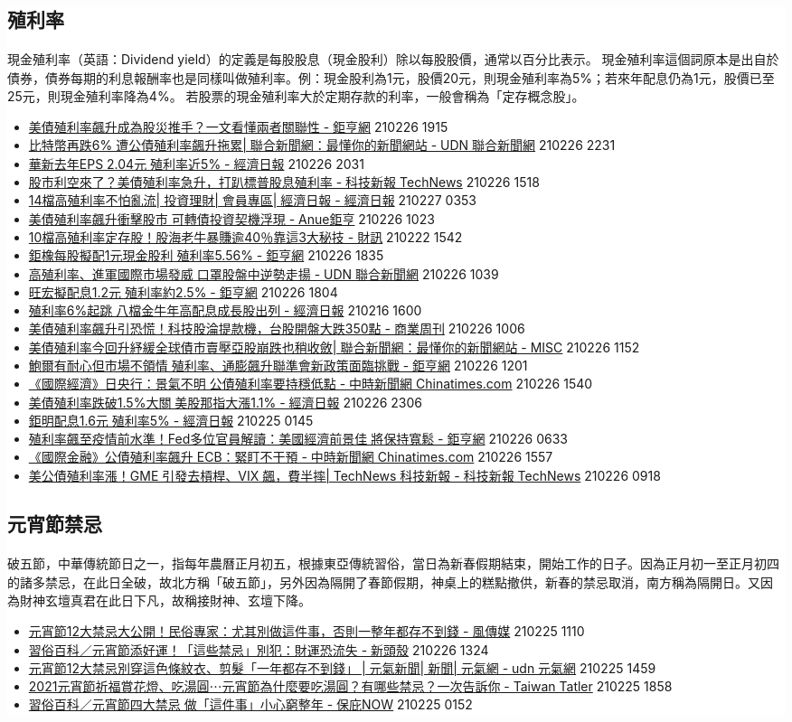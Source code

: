 ## 殖利率

現金殖利率（英語：Dividend yield）的定義是每股股息（現金股利）除以每股股價，通常以百分比表示。
現金殖利率這個詞原本是出自於債券，債券每期的利息報酬率也是同樣叫做殖利率。例：現金股利為1元，股價20元，則現金殖利率為5%；若來年配息仍為1元，股價已至25元，則現金殖利率降為4%。
若股票的現金殖利率大於定期存款的利率，一般會稱為「定存概念股」。
- [美債殖利率飆升成為股災推手？一文看懂兩者關聯性 - 鉅亨網](https://news.cnyes.com/news/id/4571590 "美債殖利率飆升成為股災推手？一文看懂兩者關聯性 - 鉅亨網") 210226 1915
- [比特幣再跌6% 遭公債殖利率飆升拖累| 聯合新聞網：最懂你的新聞網站 - UDN 聯合新聞網](https://udn.com/news/story/6811/5280556 "比特幣再跌6% 遭公債殖利率飆升拖累| 聯合新聞網：最懂你的新聞網站 - UDN 聯合新聞網") 210226 2231
- [華新去年EPS 2.04元 殖利率近5% - 經濟日報](https://money.udn.com/money/story/5612/5280232 "華新去年EPS 2.04元 殖利率近5% - 經濟日報") 210226 2031
- [股市利空來了？美債殖利率急升，打趴標普股息殖利率 - 科技新報 TechNews](https://technews.tw/2021/02/26/us-treasury-yields-surge/ "股市利空來了？美債殖利率急升，打趴標普股息殖利率 - 科技新報 TechNews") 210226 1518
- [14檔高殖利率不怕亂流| 投資理財| 會員專區| 經濟日報 - 經濟日報](https://money.udn.com/money/story/12972/5280803 "14檔高殖利率不怕亂流| 投資理財| 會員專區| 經濟日報 - 經濟日報") 210227 0353
- [美債殖利率飆升衝擊股市 可轉債投資契機浮現 - Anue鉅亨](https://news.cnyes.com/news/id/4571364 "美債殖利率飆升衝擊股市 可轉債投資契機浮現 - Anue鉅亨") 210226 1023
- [10檔高殖利率定存股！股海老牛暴賺逾40％靠這3大秘技 - 財訊](https://www.wealth.com.tw/home/articles/30169 "10檔高殖利率定存股！股海老牛暴賺逾40％靠這3大秘技 - 財訊") 210222 1542
- [鉅橡每股擬配1元現金股利 殖利率5.56% - 鉅亨網](https://m.cnyes.com/news/id/4571567 "鉅橡每股擬配1元現金股利 殖利率5.56% - 鉅亨網") 210226 1835
- [高殖利率、進軍國際市場發威 口罩股盤中逆勢走揚 - UDN 聯合新聞網](https://udn.com/news/story/7251/5278670 "高殖利率、進軍國際市場發威 口罩股盤中逆勢走揚 - UDN 聯合新聞網") 210226 1039
- [旺宏擬配息1.2元 殖利率約2.5% - 鉅亨網](https://news.cnyes.com/news/id/4571542 "旺宏擬配息1.2元 殖利率約2.5% - 鉅亨網") 210226 1804
- [殖利率6%起跳 八檔金牛年高配息成長股出列 - 經濟日報](https://money.udn.com/money/story/12040/5250966 "殖利率6%起跳 八檔金牛年高配息成長股出列 - 經濟日報") 210216 1600
- [美債殖利率飆升引恐慌！科技股淪提款機，台股開盤大跌350點 - 商業周刊](https://www.businessweekly.com.tw/business/blog/3005653 "美債殖利率飆升引恐慌！科技股淪提款機，台股開盤大跌350點 - 商業周刊") 210226 1006
- [美債殖利率今回升紓緩全球債市賣壓亞股崩跌也稍收斂| 聯合新聞網：最懂你的新聞網站 - MISC](https://udn.com/news/story/6811/5278842 "美債殖利率今回升紓緩全球債市賣壓亞股崩跌也稍收斂| 聯合新聞網：最懂你的新聞網站 - MISC") 210226 1152
- [鮑爾有耐心但市場不領情 殖利率、通膨飆升聯準會新政策面臨挑戰 - 鉅亨網](https://news.cnyes.com/news/id/4571357 "鮑爾有耐心但市場不領情 殖利率、通膨飆升聯準會新政策面臨挑戰 - 鉅亨網") 210226 1201
- [《國際經濟》日央行：景氣不明 公債殖利率要持穩低點 - 中時新聞網 Chinatimes.com](https://www.chinatimes.com/realtimenews/20210226003457-260410 "《國際經濟》日央行：景氣不明 公債殖利率要持穩低點 - 中時新聞網 Chinatimes.com") 210226 1540
- [美債殖利率跌破1.5%大關 美股那指大漲1.1% - 經濟日報](https://money.udn.com/money/story/5618/5280672 "美債殖利率跌破1.5%大關 美股那指大漲1.1% - 經濟日報") 210226 2306
- [鉅明配息1.6元 殖利率5% - 經濟日報](https://money.udn.com/money/story/11074/5274403 "鉅明配息1.6元 殖利率5% - 經濟日報") 210225 0145
- [殖利率飆至疫情前水準！Fed多位官員解讀：美國經濟前景佳 將保持寬鬆 - 鉅亨網](https://news.cnyes.com/news/id/4571284 "殖利率飆至疫情前水準！Fed多位官員解讀：美國經濟前景佳 將保持寬鬆 - 鉅亨網") 210226 0633
- [《國際金融》公債殖利率飆升 ECB：緊盯不干預 - 中時新聞網 Chinatimes.com](https://www.chinatimes.com/realtimenews/20210226003575-260410 "《國際金融》公債殖利率飆升 ECB：緊盯不干預 - 中時新聞網 Chinatimes.com") 210226 1557
- [美公債殖利率漲！GME 引發去槓桿、VIX 飆，費半摔| TechNews 科技新報 - 科技新報 TechNews](https://finance.technews.tw/2021/02/26/u-s-stocks-february-25/ "美公債殖利率漲！GME 引發去槓桿、VIX 飆，費半摔| TechNews 科技新報 - 科技新報 TechNews") 210226 0918

## 元宵節禁忌

破五節，中華傳統節日之一，指每年農曆正月初五，根據東亞傳統習俗，當日為新春假期結束，開始工作的日子。因為正月初一至正月初四的諸多禁忌，在此日全破，故北方稱「破五節」，另外因為隔開了春節假期，神桌上的糕點撤供，新春的禁忌取消，南方稱為隔開日。又因為財神玄壇真君在此日下凡，故稱接財神、玄壇下降。
- [元宵節12大禁忌大公開！民俗專家：尤其別做這件事，否則一整年都存不到錢 - 風傳媒](https://www.storm.mg/lifestyle/3497417 "元宵節12大禁忌大公開！民俗專家：尤其別做這件事，否則一整年都存不到錢 - 風傳媒") 210225 1110
- [習俗百科／元宵節添好運！「這些禁忌」別犯：財運恐流失 - 新頭殼](https://newtalk.tw/news/view/2021-02-26/541660 "習俗百科／元宵節添好運！「這些禁忌」別犯：財運恐流失 - 新頭殼") 210226 1324
- [元宵節12大禁忌別穿這色條紋衣、剪髮「一年都存不到錢」 | 元氣新聞| 新聞| 元氣網 - udn 元氣網](https://health.udn.com/health/story/5999/5276592 "元宵節12大禁忌別穿這色條紋衣、剪髮「一年都存不到錢」 | 元氣新聞| 新聞| 元氣網 - udn 元氣網") 210225 1459
- [2021元宵節祈福賞花燈、吃湯圓⋯元宵節為什麼要吃湯圓？有哪些禁忌？一次告訴你 - Taiwan Tatler](https://tw.asiatatler.com/life/lantern-festival "2021元宵節祈福賞花燈、吃湯圓⋯元宵節為什麼要吃湯圓？有哪些禁忌？一次告訴你 - Taiwan Tatler") 210225 1858
- [習俗百科／元宵節四大禁忌 做「這件事」小心窮整年 - 保庇NOW](https://bobee.nownews.com/20210224-44178 "習俗百科／元宵節四大禁忌 做「這件事」小心窮整年 - 保庇NOW") 210225 0152